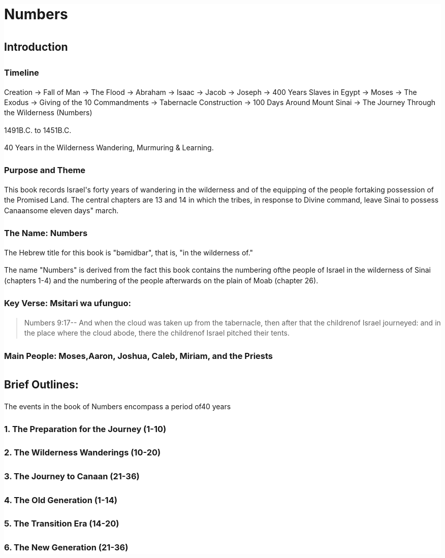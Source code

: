 # Numbers


## Introduction

### Timeline

Creation -> Fall of Man -> The Flood -> Abraham -> Isaac -> Jacob -> Joseph -> 400 Years Slaves in Egypt -> Moses -> The Exodus -> Giving of the 10 Commandments -> Tabernacle Construction -> 100 Days Around Mount Sinai -> The Journey Through the Wilderness (Numbers)

1491B.C. to 1451B.C.

40 Years in the Wilderness Wandering&#44; Murmuring &amp; Learning.

### Purpose and Theme

This book records Israel&apos;s forty years of wandering in the wilderness and of the equipping of the people fortaking possession of the Promised Land. The central chapters are 13 and 14 in which the tribes&#44; in response to Divine command&#44; leave Sinai to possess Canaansome eleven days&quot; march. 

### The Name: Numbers

The Hebrew title for this book is &quot;b&#601;midbar&quot;&#44; that is&#44; &quot;in the wilderness of.&quot;

The name &quot;Numbers&quot; is derived from the fact this book contains the numbering ofthe people of Israel in the wilderness of Sinai (chapters 1-4) and the numbering of the people afterwards on the plain of Moab (chapter 26). 

### Key Verse: </span><span lang='swa'>Msitari wa ufunguo: </span></p>

> Numbers 9:17-- And when the cloud was taken up from the tabernacle&#44; then after that the childrenof Israel journeyed: and in the place where the cloud abode&#44; there the childrenof Israel pitched their tents. 

### Main People: Moses&#44;Aaron&#44; Joshua&#44; Caleb&#44; Miriam&#44; and the Priests

## Brief Outlines:

The events in the book of Numbers encompass a period of40 years

### 1. The Preparation for the Journey (1-10)
### 2. The Wilderness Wanderings (10-20) 
### 3. The Journey to Canaan (21-36)
### 4. The Old Generation (1-14) 
### 5. The Transition Era (14-20)
### 6. The New Generation (21-36)
